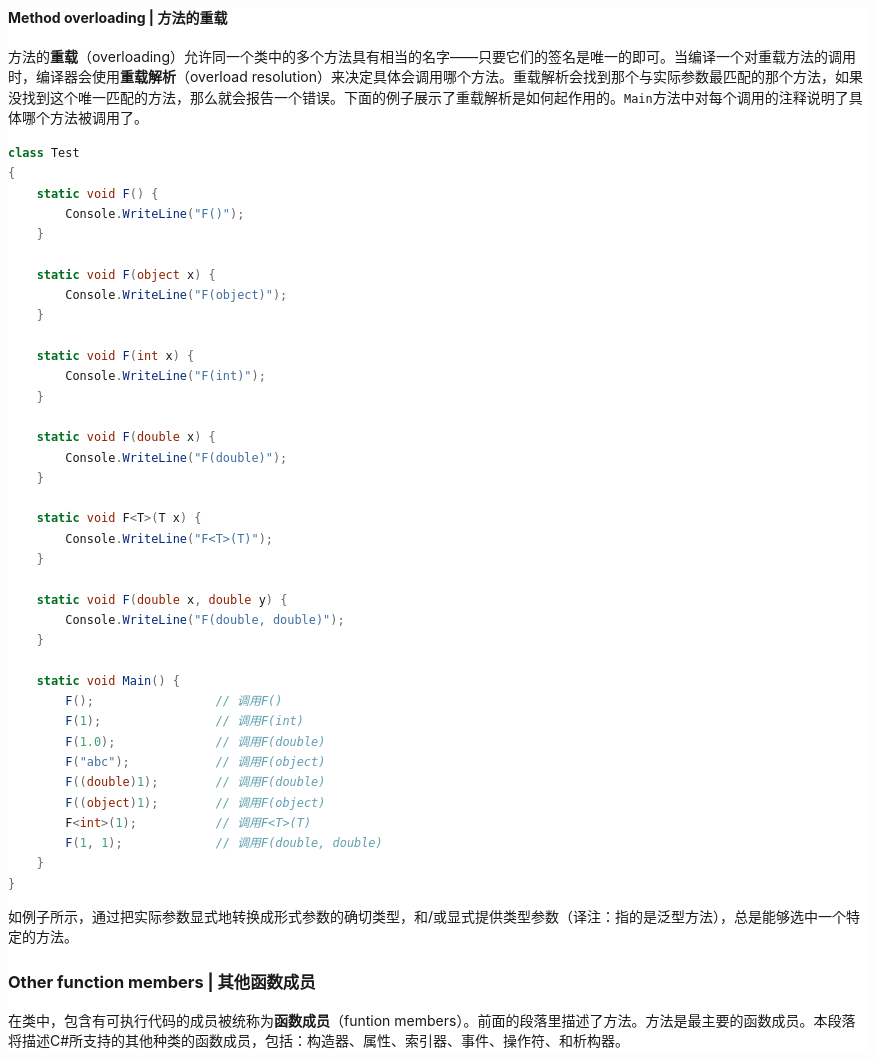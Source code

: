 #### Method overloading | 方法的重载

方法的**重载**（overloading）允许同一个类中的多个方法具有相当的名字——只要它们的签名是唯一的即可。当编译一个对重载方法的调用时，编译器会使用**重载解析**（overload resolution）来决定具体会调用哪个方法。重载解析会找到那个与实际参数最匹配的那个方法，如果没找到这个唯一匹配的方法，那么就会报告一个错误。下面的例子展示了重载解析是如何起作用的。`Main`方法中对每个调用的注释说明了具体哪个方法被调用了。

```csharp
class Test
{
    static void F() {
        Console.WriteLine("F()");
    }

    static void F(object x) {
        Console.WriteLine("F(object)");
    }

    static void F(int x) {
        Console.WriteLine("F(int)");
    }

    static void F(double x) {
        Console.WriteLine("F(double)");
    }

    static void F<T>(T x) {
        Console.WriteLine("F<T>(T)");
    }

    static void F(double x, double y) {
        Console.WriteLine("F(double, double)");
    }

    static void Main() {
        F();                 // 调用F()
        F(1);                // 调用F(int)
        F(1.0);              // 调用F(double)
        F("abc");            // 调用F(object)
        F((double)1);        // 调用F(double)
        F((object)1);        // 调用F(object)
        F<int>(1);           // 调用F<T>(T)
        F(1, 1);             // 调用F(double, double)
    }
}
```

如例子所示，通过把实际参数显式地转换成形式参数的确切类型，和/或显式提供类型参数（译注：指的是泛型方法），总是能够选中一个特定的方法。

### Other function members | 其他函数成员

在类中，包含有可执行代码的成员被统称为**函数成员**（funtion members）。前面的段落里描述了方法。方法是最主要的函数成员。本段落将描述C#所支持的其他种类的函数成员，包括：构造器、属性、索引器、事件、操作符、和析构器。
